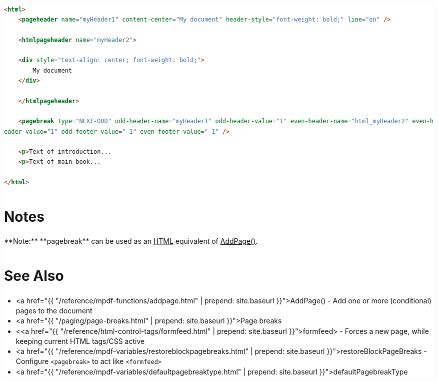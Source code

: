 ```html
<html>
    <pageheader name="myHeader1" content-center="My document" header-style="font-weight: bold;" line="on" />

    <htmlpageheader name="myHeader2">

    <div style="text-align: center; font-weight: bold;">
        My document
    </div>

    </htmlpageheader>

    <pagebreak type="NEXT-ODD" odd-header-name="myHeader1" odd-header-value="1" even-header-name="html_myHeader2" even-header-value="1" odd-footer-value="-1" even-footer-value="-1" />

    <p>Text of introduction...
    <p>Text of main book...

</html>

```

# Notes

<div class="alert alert-info" role="alert" markdown="1">
  **Note:** **pagebreak** can be used as an
  <acronym title="Hypertext Markup Language (code used to display Internet pages)">HTML</acronym>
  equivalent of <a href="{{ "/reference/mpdf-functions/addpage.html" | prepend: site.baseurl }}">AddPage()</a>.
</div>

# See Also

- <a href="{{ "/reference/mpdf-functions/addpage.html" | prepend: site.baseurl }}">AddPage()</a> -
  Add one or more (conditional) pages to the document
- <a href="{{ "/paging/page-breaks.html" | prepend: site.baseurl }}">Page breaks</a>
- &lt;<a href="{{ "/reference/html-control-tags/formfeed.html" | prepend: site.baseurl }}">formfeed</a>&gt; -
  Forces a new page, while keeping current HTML tags/CSS active
- <a href="{{ "/reference/mpdf-variables/restoreblockpagebreaks.html" | prepend: site.baseurl }}">restoreBlockPageBreaks</a> -
  Configure `<pagebreak>` to act like `<formfeed>`
- <a href="{{ "/reference/mpdf-variables/defaultpagebreaktype.html" | prepend: site.baseurl }}">defaultPagebreakType</a>

